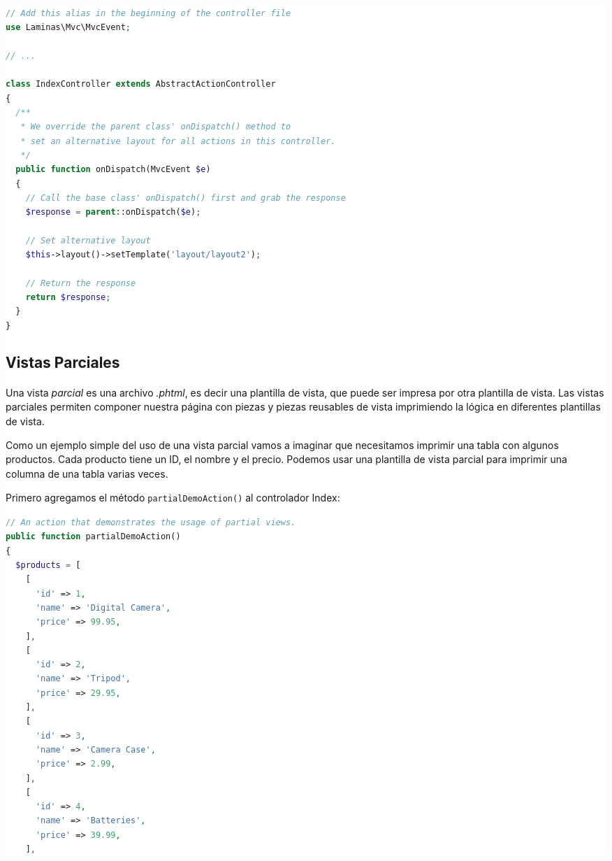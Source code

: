 ~~~php
// Add this alias in the beginning of the controller file
use Laminas\Mvc\MvcEvent;

// ...

class IndexController extends AbstractActionController
{
  /**
   * We override the parent class' onDispatch() method to
   * set an alternative layout for all actions in this controller.
   */
  public function onDispatch(MvcEvent $e)
  {
    // Call the base class' onDispatch() first and grab the response
    $response = parent::onDispatch($e);

    // Set alternative layout
    $this->layout()->setTemplate('layout/layout2');

    // Return the response
    return $response;
  }
}
~~~

## Vistas Parciales

Una vista *parcial* es una archivo *.phtml*, es decir una plantilla de vista,
que puede ser impresa por otra plantilla de vista. Las vistas parciales permiten
componer nuestra página con piezas y piezas reusables de vista imprimiendo
la lógica en diferentes plantillas de vista.

Como un ejemplo simple del uso de una vista parcial vamos a imaginar que necesitamos
imprimir una tabla con algunos productos. Cada producto tiene un ID, el nombre
y el precio. Podemos usar una plantilla de vista parcial para imprimir una
columna de una tabla varias veces.

Primero agregamos el método `partialDemoAction()` al controlador Index:

~~~php
// An action that demonstrates the usage of partial views.
public function partialDemoAction()
{
  $products = [
    [
      'id' => 1,
      'name' => 'Digital Camera',
      'price' => 99.95,
    ],
    [
      'id' => 2,
      'name' => 'Tripod',
      'price' => 29.95,
    ],
    [
      'id' => 3,
      'name' => 'Camera Case',
      'price' => 2.99,
    ],
    [
      'id' => 4,
      'name' => 'Batteries',
      'price' => 39.99,
    ],
~~~